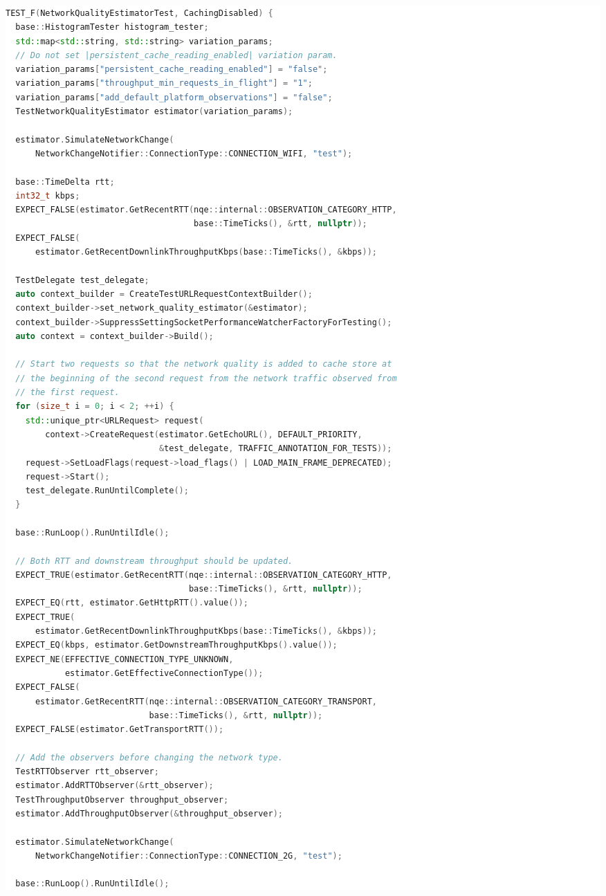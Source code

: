 ```cpp
TEST_F(NetworkQualityEstimatorTest, CachingDisabled) {
  base::HistogramTester histogram_tester;
  std::map<std::string, std::string> variation_params;
  // Do not set |persistent_cache_reading_enabled| variation param.
  variation_params["persistent_cache_reading_enabled"] = "false";
  variation_params["throughput_min_requests_in_flight"] = "1";
  variation_params["add_default_platform_observations"] = "false";
  TestNetworkQualityEstimator estimator(variation_params);

  estimator.SimulateNetworkChange(
      NetworkChangeNotifier::ConnectionType::CONNECTION_WIFI, "test");

  base::TimeDelta rtt;
  int32_t kbps;
  EXPECT_FALSE(estimator.GetRecentRTT(nqe::internal::OBSERVATION_CATEGORY_HTTP,
                                      base::TimeTicks(), &rtt, nullptr));
  EXPECT_FALSE(
      estimator.GetRecentDownlinkThroughputKbps(base::TimeTicks(), &kbps));

  TestDelegate test_delegate;
  auto context_builder = CreateTestURLRequestContextBuilder();
  context_builder->set_network_quality_estimator(&estimator);
  context_builder->SuppressSettingSocketPerformanceWatcherFactoryForTesting();
  auto context = context_builder->Build();

  // Start two requests so that the network quality is added to cache store at
  // the beginning of the second request from the network traffic observed from
  // the first request.
  for (size_t i = 0; i < 2; ++i) {
    std::unique_ptr<URLRequest> request(
        context->CreateRequest(estimator.GetEchoURL(), DEFAULT_PRIORITY,
                               &test_delegate, TRAFFIC_ANNOTATION_FOR_TESTS));
    request->SetLoadFlags(request->load_flags() | LOAD_MAIN_FRAME_DEPRECATED);
    request->Start();
    test_delegate.RunUntilComplete();
  }

  base::RunLoop().RunUntilIdle();

  // Both RTT and downstream throughput should be updated.
  EXPECT_TRUE(estimator.GetRecentRTT(nqe::internal::OBSERVATION_CATEGORY_HTTP,
                                     base::TimeTicks(), &rtt, nullptr));
  EXPECT_EQ(rtt, estimator.GetHttpRTT().value());
  EXPECT_TRUE(
      estimator.GetRecentDownlinkThroughputKbps(base::TimeTicks(), &kbps));
  EXPECT_EQ(kbps, estimator.GetDownstreamThroughputKbps().value());
  EXPECT_NE(EFFECTIVE_CONNECTION_TYPE_UNKNOWN,
            estimator.GetEffectiveConnectionType());
  EXPECT_FALSE(
      estimator.GetRecentRTT(nqe::internal::OBSERVATION_CATEGORY_TRANSPORT,
                             base::TimeTicks(), &rtt, nullptr));
  EXPECT_FALSE(estimator.GetTransportRTT());

  // Add the observers before changing the network type.
  TestRTTObserver rtt_observer;
  estimator.AddRTTObserver(&rtt_observer);
  TestThroughputObserver throughput_observer;
  estimator.AddThroughputObserver(&throughput_observer);

  estimator.SimulateNetworkChange(
      NetworkChangeNotifier::ConnectionType::CONNECTION_2G, "test");

  base::RunLoop().RunUntilIdle();
```